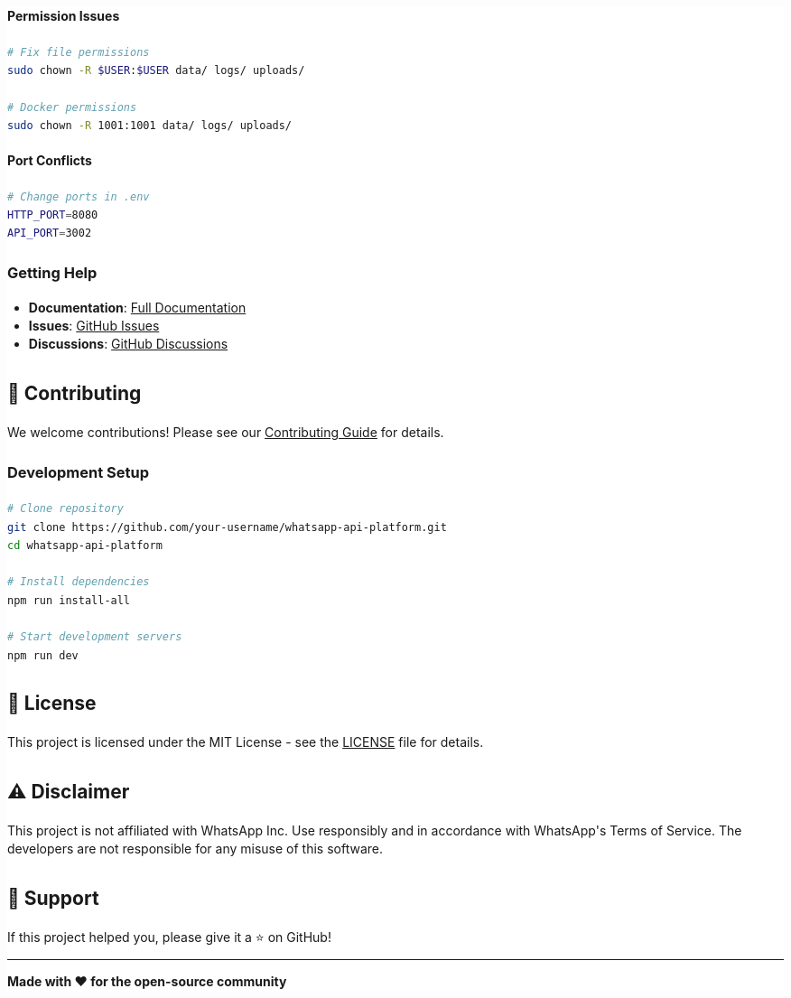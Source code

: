 #### **Permission Issues**
```bash
# Fix file permissions
sudo chown -R $USER:$USER data/ logs/ uploads/

# Docker permissions
sudo chown -R 1001:1001 data/ logs/ uploads/
```

#### **Port Conflicts**
```bash
# Change ports in .env
HTTP_PORT=8080
API_PORT=3002
```

### Getting Help
- **Documentation**: [Full Documentation](https://github.com/your-username/whatsapp-api-platform/wiki)
- **Issues**: [GitHub Issues](https://github.com/your-username/whatsapp-api-platform/issues)
- **Discussions**: [GitHub Discussions](https://github.com/your-username/whatsapp-api-platform/discussions)

## 🤝 Contributing

We welcome contributions! Please see our [Contributing Guide](CONTRIBUTING.md) for details.

### Development Setup
```bash
# Clone repository
git clone https://github.com/your-username/whatsapp-api-platform.git
cd whatsapp-api-platform

# Install dependencies
npm run install-all

# Start development servers
npm run dev
```

## 📄 License

This project is licensed under the MIT License - see the [LICENSE](LICENSE) file for details.

## ⚠️ Disclaimer

This project is not affiliated with WhatsApp Inc. Use responsibly and in accordance with WhatsApp's Terms of Service. The developers are not responsible for any misuse of this software.

## 🌟 Support

If this project helped you, please give it a ⭐ on GitHub!

---

**Made with ❤️ for the open-source community** 